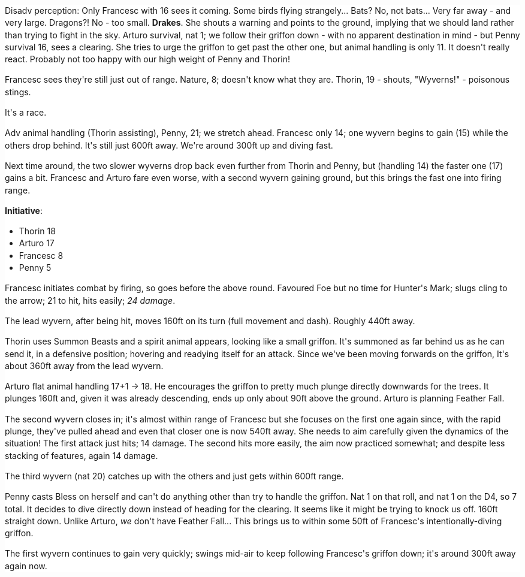 Disadv perception: Only Francesc with 16 sees it coming. Some birds flying strangely... Bats? No, not bats... Very far away - and very large. Dragons?! No - too small. **Drakes**. She shouts a warning and points to the ground, implying that we should land rather than trying to fight in the sky. Arturo survival, nat 1; we follow their griffon down - with no apparent destination in mind - but Penny survival 16, sees a clearing. She tries to urge the griffon to get past the other one, but animal handling is only 11. It doesn't really react. Probably not too happy with our high weight of Penny and Thorin!

Francesc sees they're still just out of range. Nature, 8; doesn't know what they are. Thorin, 19 - shouts, "Wyverns!" - poisonous stings.

It's a race.

Adv animal handling (Thorin assisting), Penny, 21; we stretch ahead. Francesc only 14; one wyvern begins to gain (15) while the others drop behind. It's still just 600ft away. We're around 300ft up and diving fast.

Next time around, the two slower wyverns drop back even further from Thorin and Penny, but (handling 14) the faster one (17) gains a bit. Francesc and Arturo fare even worse, with a second wyvern gaining ground, but this brings the fast one into firing range.

**Initiative**:

* Thorin 18
* Arturo 17
* Francesc 8
* Penny 5

Francesc initiates combat by firing, so goes before the above round. Favoured Foe but no time for Hunter's Mark; slugs cling to the arrow; 21 to hit, hits easily; *24 damage*.

The lead wyvern, after being hit, moves 160ft on its turn (full movement and dash). Roughly 440ft away.

Thorin uses Summon Beasts and a spirit animal appears, looking like a small griffon. It's summoned as far behind us as he can send it, in a defensive position; hovering and readying itself for an attack. Since we've been moving forwards on the griffon, It's about 360ft away from the lead wyvern.

Arturo flat animal handling 17+1 -> 18. He encourages the griffon to pretty much plunge directly downwards for the trees. It plunges 160ft and, given it was already descending, ends up only about 90ft above the ground. Arturo is planning Feather Fall.

The second wyvern closes in; it's almost within range of Francesc but she focuses on the first one again since, with the rapid plunge, they've pulled ahead and even that closer one is now 540ft away. She needs to aim carefully given the dynamics of the situation! The first attack just hits; 14 damage. The second hits more easily, the aim now practiced somewhat; and despite less stacking of features, again 14 damage.

The third wyvern (nat 20) catches up with the others and just gets within 600ft range.

Penny casts Bless on herself and can't do anything other than try to handle the griffon. Nat 1 on that roll, and nat 1 on the D4, so 7 total. It decides to dive directly down instead of heading for the clearing. It seems like it might be trying to knock us off. 160ft straight down. Unlike Arturo, *we* don't have Feather Fall... This brings us to within some 50ft of Francesc's intentionally-diving griffon.

The first wyvern continues to gain very quickly; swings mid-air to keep following Francesc's griffon down; it's around 300ft away again now.

